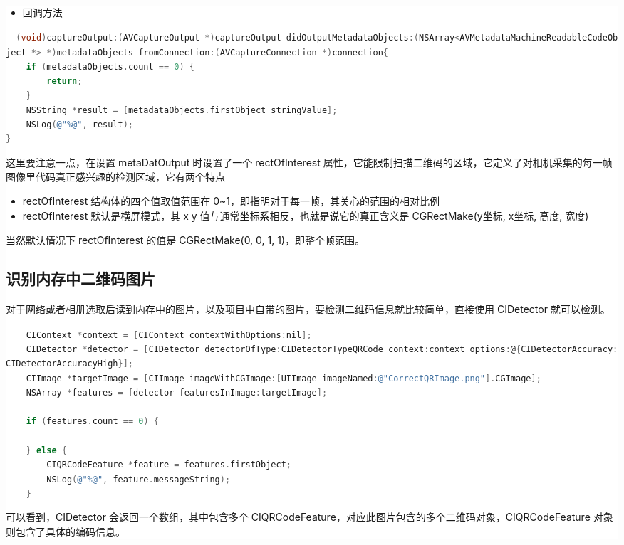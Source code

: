 * 回调方法

```objectivec
- (void)captureOutput:(AVCaptureOutput *)captureOutput didOutputMetadataObjects:(NSArray<AVMetadataMachineReadableCodeObject *> *)metadataObjects fromConnection:(AVCaptureConnection *)connection{
    if (metadataObjects.count == 0) {
        return;
    }
    NSString *result = [metadataObjects.firstObject stringValue];
    NSLog(@"%@", result);
}
```

这里要注意一点，在设置 metaDatOutput 时设置了一个 rectOfInterest 属性，它能限制扫描二维码的区域，它定义了对相机采集的每一帧图像里代码真正感兴趣的检测区域，它有两个特点

* rectOfInterest 结构体的四个值取值范围在 0~1，即指明对于每一帧，其关心的范围的相对比例
* rectOfInterest 默认是横屏模式，其 x y 值与通常坐标系相反，也就是说它的真正含义是 CGRectMake(y坐标, x坐标, 高度, 宽度)

当然默认情况下 rectOfInterest 的值是 CGRectMake(0, 0, 1, 1)，即整个帧范围。

## 识别内存中二维码图片

对于网络或者相册选取后读到内存中的图片，以及项目中自带的图片，要检测二维码信息就比较简单，直接使用 CIDetector 就可以检测。

```objectivec
    CIContext *context = [CIContext contextWithOptions:nil];
    CIDetector *detector = [CIDetector detectorOfType:CIDetectorTypeQRCode context:context options:@{CIDetectorAccuracy:CIDetectorAccuracyHigh}];
    CIImage *targetImage = [CIImage imageWithCGImage:[UIImage imageNamed:@"CorrectQRImage.png"].CGImage];
    NSArray *features = [detector featuresInImage:targetImage];
    
    if (features.count == 0) {
        
    } else {
        CIQRCodeFeature *feature = features.firstObject;
        NSLog(@"%@", feature.messageString);
    }
```

可以看到，CIDetector 会返回一个数组，其中包含多个 CIQRCodeFeature，对应此图片包含的多个二维码对象，CIQRCodeFeature 对象则包含了具体的编码信息。